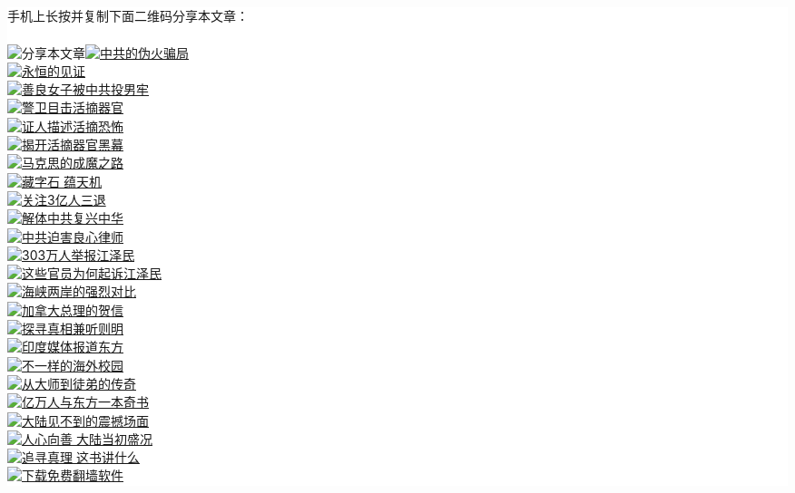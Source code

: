 ####
手机上长按并复制下面二维码分享本文章：<br><br><img src="http://www.hehaibao.com/qr/index.php?m=1&e=L&p=10&t=&d=https://github.com/asdfghy6/djy/blob/master/gb/19/6/8/n11308375.md%231" title="分享本文章"></td><td VALIGN=TOP><a href="https://github.com/asdfghy6/djy/blob/master/gb/16/1/21/n4622075.md?dfh#1" target="_blank"><img src="https://raw.githubusercontent.com/asdfghy6/djy/master/gb/300/wei-f1.jpg" title="中共的伪火骗局"  alt="中共的伪火骗局"></a><br><a href="https://github.com/asdfghy6/yh/blob/master/README.md?dfh#1" target="_blank"><img src="https://raw.githubusercontent.com/asdfghy6/djy/master/gb/300/yong-h.jpg" title="永恒的见证"  alt="永恒的见证"></a><br><a href="https://github.com/asdfghy6/djy/blob/master/gb/13/9/29/n3974789.md?dfh#1" target="_blank"><img src="https://raw.githubusercontent.com/asdfghy6/djy/master/gb/300/shang-lnz.jpg" title="善良女子被中共投男牢"  alt="善良女子被中共投男牢"></a><br><a href="https://github.com/asdfghy6/djy/blob/master/gb/16/3/16/n4663449.md?dfh#1" target="_blank"><img src="https://raw.githubusercontent.com/asdfghy6/djy/master/gb/300/huo-z3.jpg" title="警卫目击活摘器官"  alt="警卫目击活摘器官"></a><br><a href="https://github.com/asdfghy6/djy/blob/master/gb/16/8/7/n8177641.md?dfh#1" target="_blank"><img src="https://raw.githubusercontent.com/asdfghy6/djy/master/gb/300/huo-z4.jpg" title="证人描述活摘恐怖"  alt="证人描述活摘恐怖"></a><br><a href="https://github.com/asdfghy6/djy/blob/master/gb/10/4/19/n2881569.md?dfh#1" target="_blank"><img src="https://raw.githubusercontent.com/asdfghy6/djy/master/gb/300/huo-z1.jpg" title="揭开活摘器官黑幕"  alt="揭开活摘器官黑幕"></a><br><a href="https://github.com/asdfghy6/djy/blob/master/gb/10/11/7/n3077476.md?dfh#1" target="_blank"><img src="https://raw.githubusercontent.com/asdfghy6/djy/master/gb/300/ma-ks.jpg" title="马克思的成魔之路"  alt="马克思的成魔之路"></a><br><a href="https://github.com/asdfghy6/djy/blob/master/gb/14/6/9/n4173977.md?dfh#1" target="_blank"><img src="https://raw.githubusercontent.com/asdfghy6/djy/master/gb/300/chang-zs.jpg" title="藏字石 蕴天机"  alt="藏字石 蕴天机"></a><br><a href="https://github.com/asdfghy6/djy/blob/master/gb/18/5/10/n10381511.md?dfh#1" target="_blank"><img src="https://raw.githubusercontent.com/asdfghy6/djy/master/gb/300/st1.jpg" title="关注3亿人三退"  alt="关注3亿人三退"></a><br><a href="https://github.com/asdfghy6/djy/blob/master/gb/18/3/21/n10237682.md?dfh#1" target="_blank"><img src="https://raw.githubusercontent.com/asdfghy6/djy/master/gb/300/jie-t.jpg" title="解体中共复兴中华"  alt="解体中共复兴中华"></a><br><a href="https://github.com/asdfghy6/djy/blob/master/gb/9/2/9/n2422991.md?dfh#1" target="_blank"><img src="https://raw.githubusercontent.com/asdfghy6/djy/master/gb/300/gao-zs.jpg" title="中共迫害良心律师"  alt="中共迫害良心律师"></a><br><a href="https://github.com/asdfghy6/djy/blob/master/gb/18/12/9/n10900044.md?dfh#1" target="_blank"><img src="https://raw.githubusercontent.com/asdfghy6/djy/master/gb/300/sj1.jpg" title="303万人举报江泽民"  alt="303万人举报江泽民"></a><br><a href="https://github.com/asdfghy6/djy/blob/master/gb/18/8/28/n10672014.md?dfh#1" target="_blank"><img src="https://raw.githubusercontent.com/asdfghy6/djy/master/gb/300/sj2.jpg" title="这些官员为何起诉江泽民"  alt="这些官员为何起诉江泽民"></a><br><a href="https://github.com/asdfghy6/djy/blob/master/gb/8/12/18/n2367165.md?dfh#1" target="_blank"><img src="https://raw.githubusercontent.com/asdfghy6/djy/master/gb/300/liangan.jpg" title="海峡两岸的强烈对比"  alt="海峡两岸的强烈对比"></a><br><a href="https://github.com/asdfghy6/djy/blob/master/gb/15/5/5/n4427238.md?dfh#1" target="_blank"><img src="https://raw.githubusercontent.com/asdfghy6/djy/master/gb/300/jia-ndzl.jpg" title="加拿大总理的贺信"  alt="加拿大总理的贺信"></a><br><a href="https://github.com/asdfghy6/djy/blob/master/gb/11/6/17/n3289382.md?dfh#1" target="_blank">
<img src="https://raw.githubusercontent.com/asdfghy6/djy/master/gb/300/xiao-wd.jpg" title="探寻真相兼听则明"  alt="探寻真相兼听则明"></a><br><a href="https://github.com/asdfghy6/djy/blob/master/gb/18/10/27/n10812623.md?dfh#1" target="_blank"><img src="https://raw.githubusercontent.com/asdfghy6/djy/master/gb/300/yindu.jpg" title="印度媒体报道东方"  alt="印度媒体报道东方"></a><br><a href="https://github.com/asdfghy6/djy/blob/master/gb/18/6/9/n10469652.md?dfh#1" target="_blank"><img src="https://raw.githubusercontent.com/asdfghy6/djy/master/gb/300/xie-j.jpg" title="不一样的海外校园"  alt="不一样的海外校园"></a><br><a href="https://github.com/asdfghy6/djy/blob/master/gb/7/4/5/n1669415.md?dfh#1" target="_blank"><img src="https://raw.githubusercontent.com/asdfghy6/djy/master/gb/300/li-up.jpg" title="从大师到徒弟的传奇"  alt="从大师到徒弟的传奇"></a><br><a href="https://github.com/asdfghy6/djy/blob/master/gb/17/5/26/n9191512.md?dfh#1" target="_blank"><img src="https://raw.githubusercontent.com/asdfghy6/djy/master/gb/300/zfl2.jpg" title="亿万人与东方一本奇书"  alt="亿万人与东方一本奇书"></a><br><a href="https://github.com/asdfghy6/djy/blob/master/gb/13/11/27/n4020290.md?dfh#1" target="_blank"><img src="https://raw.githubusercontent.com/asdfghy6/djy/master/gb/300/zhen-h.jpg" title="大陆见不到的震撼场面"  alt="大陆见不到的震撼场面"></a><br><a href="https://github.com/asdfghy6/djy/blob/master/gb/15/7/17/n4482910.md?dfh#1" target="_blank"><img src="https://raw.githubusercontent.com/asdfghy6/djy/master/gb/300/dalu-sk.jpg" title="人心向善 大陆当初盛况"  alt="人心向善 大陆当初盛况"></a><br><a href="https://github.com/asdfghy6/djy/blob/master/gb/9/10/15/n2689419.md?dfh#1" target="_blank"><img src="https://raw.githubusercontent.com/asdfghy6/djy/master/gb/300/zfl1.jpg" title="追寻真理 这书讲什么"  alt="追寻真理 这书讲什么"></a><br><a href="https://github.com/asdfghy6/fq/blob/master/README.md?dfh#1" target="_blank"><img src="https://raw.githubusercontent.com/asdfghy6/djy/master/gb/300/fq1.jpg" title="下载免费翻墙软件"  alt="下载免费翻墙软件"></a><br></td></tr></table>

